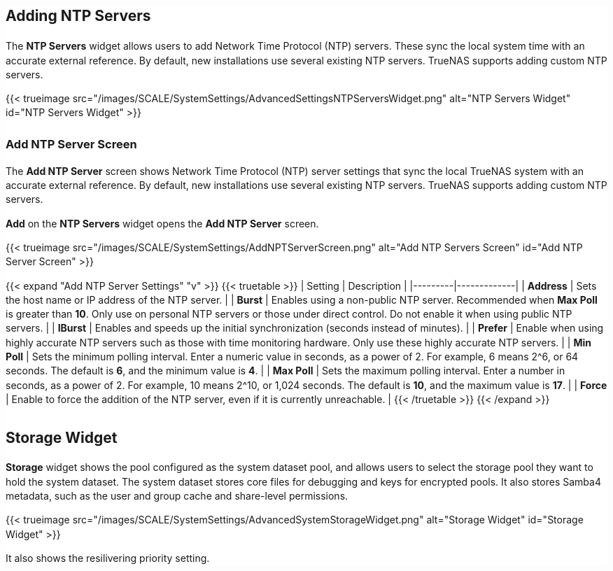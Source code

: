 
## Adding NTP Servers

The **NTP Servers** widget allows users to add Network Time Protocol (NTP) servers.
These sync the local system time with an accurate external reference.
By default, new installations use several existing NTP servers. TrueNAS supports adding custom NTP servers.

{{< trueimage src="/images/SCALE/SystemSettings/AdvancedSettingsNTPServersWidget.png" alt="NTP Servers Widget" id="NTP Servers Widget" >}}

### Add NTP Server Screen

The **Add NTP Server** screen shows Network Time Protocol (NTP) server settings that sync the local TrueNAS system with an accurate external reference.
By default, new installations use several existing NTP servers. TrueNAS supports adding custom NTP servers.

**Add** on the **NTP Servers** widget opens the **Add NTP Server** screen.

{{< trueimage src="/images/SCALE/SystemSettings/AddNPTServerScreen.png" alt="Add NTP Servers Screen" id="Add NTP Server Screen" >}}

{{< expand "Add NTP Server Settings" "v" >}}
{{< truetable >}}
| Setting | Description |
|---------|-------------|
| **Address** | Sets the host name or IP address of the NTP server. |
| **Burst** | Enables using a non-public NTP server. Recommended when **Max Poll** is greater than **10**. Only use on personal NTP servers or those under direct control. Do not enable it when using public NTP servers. |
| **IBurst** | Enables and speeds up the initial synchronization (seconds instead of minutes). |
| **Prefer** | Enable when using highly accurate NTP servers such as those with time monitoring hardware. Only use these highly accurate NTP servers. |
| **Min Poll** | Sets the minimum polling interval. Enter a numeric value in seconds, as a power of 2. For example, 6 means 2^6, or 64 seconds. The default is **6**, and the minimum value is **4**. |
| **Max Poll** | Sets the maximum polling interval. Enter a number in seconds, as a power of 2. For example, 10 means 2^10, or 1,024 seconds. The default is **10**, and the maximum value is **17**. |
| **Force** | Enable to force the addition of the NTP server, even if it is currently unreachable. |
{{< /truetable >}}
{{< /expand >}}

## Storage Widget

**Storage** widget shows the pool configured as the system dataset pool, and allows users to select the storage pool they want to hold the system dataset.
The system dataset stores core files for debugging and keys for encrypted pools. It also stores Samba4 metadata, such as the user and group cache and share-level permissions.

{{< trueimage src="/images/SCALE/SystemSettings/AdvancedSystemStorageWidget.png" alt="Storage Widget" id="Storage Widget" >}}

It also shows the resilivering priority setting.

